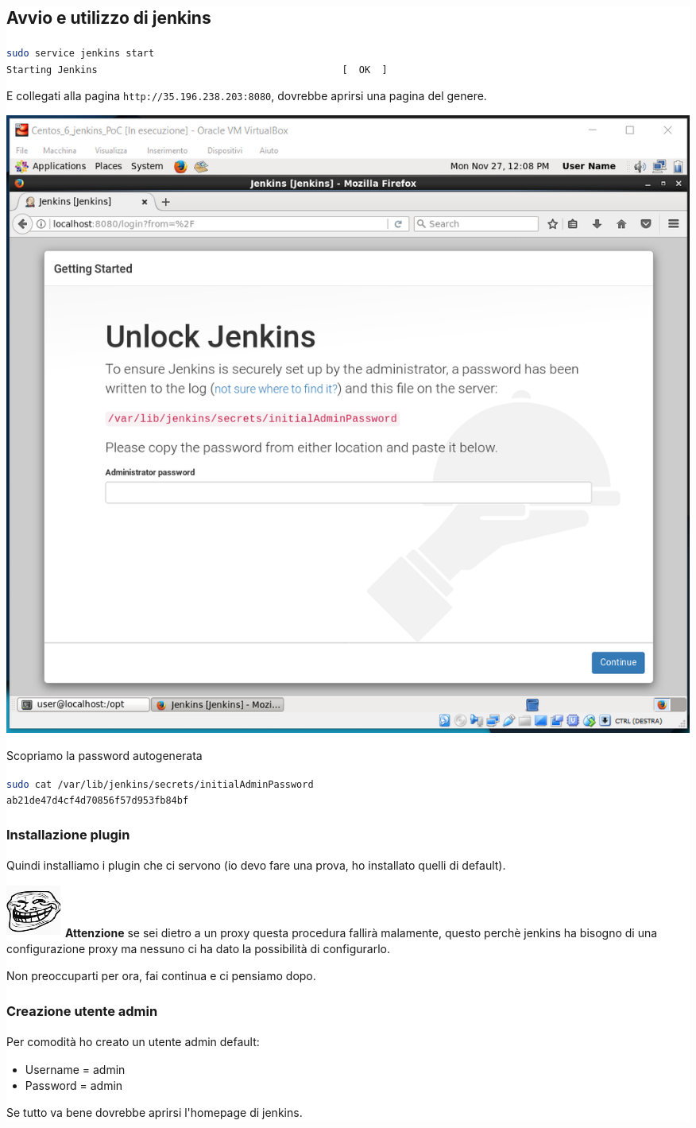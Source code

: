 ## Avvio e utilizzo di jenkins

```bash
sudo service jenkins start
Starting Jenkins                                           [  OK  ]

```
E collegati alla pagina `http://35.196.238.203:8080`, dovrebbe aprirsi una pagina del genere.

![alt text][unlock_jenkins]

Scopriamo la password autogenerata

```bash
sudo cat /var/lib/jenkins/secrets/initialAdminPassword
ab21de47d4cf4d70856f57d953fb84bf
```

### Installazione plugin

Quindi installiamo i plugin che ci servono (io devo fare una prova, ho installato quelli di default).

![alt text](troll.png)
**Attenzione** se sei dietro a un proxy questa procedura fallirà malamente, questo perchè jenkins ha bisogno di una configurazione proxy ma nessuno ci ha dato la possibilità di configurarlo.

Non preoccuparti per ora, fai continua e ci pensiamo dopo.

### Creazione utente admin

Per comodità ho creato un utente admin default:
* Username = admin
* Password = admin

Se tutto va bene dovrebbe aprirsi l'homepage di jenkins.


[Install_centos]: InstallazioneCentos6.7.png "Installazione di centos con minimal Destktop GUI"
[create_user]: createUser.png "Creazione utente"
[fire1]: firewall1.jpg "Firewall TUI 1"
[fire2]: firewall2.jpg "Firewall TUI 2"
[fire3]: firewall3.jpg "Firewall TUI 3"
[fire4]: firewall4.jpg "Firewall TUI 4"
[fire5]: firewall5.jpg "Firewall TUI 5"
[unlock_jenkins]: unlock_jenkins.png "ulock"
[//]: <> (d5188a5c982e87a9a9207e13bcb94677)